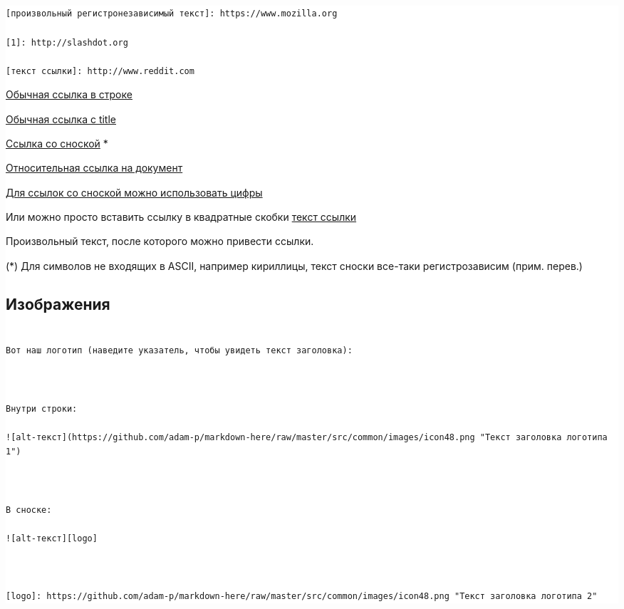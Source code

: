 ```no-highlight
[произвольный регистронезависимый текст]: https://www.mozilla.org

[1]: http://slashdot.org

[текст ссылки]: http://www.reddit.com

```



[Обычная ссылка в строке](https://www.google.com)



[Обычная ссылка с title](https://www.google.com "Сайт Google")



[Ссылка со сноской][Произвольный регистронезависимый текст] *



[Относительная ссылка на документ](../blob/master/LICENSE)



[Для ссылок со сноской можно использовать цифры][1]



Или можно просто вставить ссылку в квадратные скобки [текст ссылки]



Произвольный текст, после которого можно привести ссылки.



[Произвольный регистронезависимый текст]: https://www.mozilla.org

[1]: http://slashdot.org

[текст ссылки]: http://www.reddit.com



(*) Для символов не входящих в ASCII, например кириллицы, текст сноски все-таки регистрозависим (прим. перев.)



<a name="images"><h2>Изображения</h2></a>



```no-highlight

Вот наш логотип (наведите указатель, чтобы увидеть текст заголовка):



Внутри строки:  

![alt-текст](https://github.com/adam-p/markdown-here/raw/master/src/common/images/icon48.png "Текст заголовка логотипа 1")



В сноске:  

![alt-текст][logo]



[logo]: https://github.com/adam-p/markdown-here/raw/master/src/common/images/icon48.png "Текст заголовка логотипа 2"

```


[logo1]: http://flask-wiki.ml/static/img/sdgsdg.jpg "Текст заголовка логотипа 2"